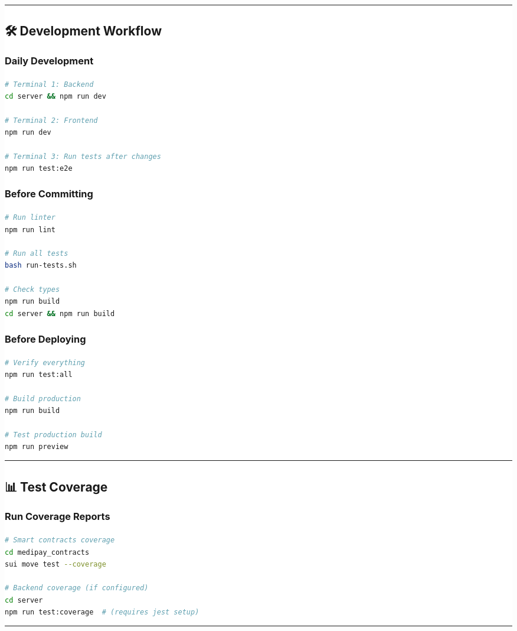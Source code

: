```bash
```

---

## 🛠️ Development Workflow

### Daily Development
```bash
# Terminal 1: Backend
cd server && npm run dev

# Terminal 2: Frontend
npm run dev

# Terminal 3: Run tests after changes
npm run test:e2e
```

### Before Committing
```bash
# Run linter
npm run lint

# Run all tests
bash run-tests.sh

# Check types
npm run build
cd server && npm run build
```

### Before Deploying
```bash
# Verify everything
npm run test:all

# Build production
npm run build

# Test production build
npm run preview
```

---

## 📊 Test Coverage

### Run Coverage Reports
```bash
# Smart contracts coverage
cd medipay_contracts
sui move test --coverage

# Backend coverage (if configured)
cd server
npm run test:coverage  # (requires jest setup)
```

---